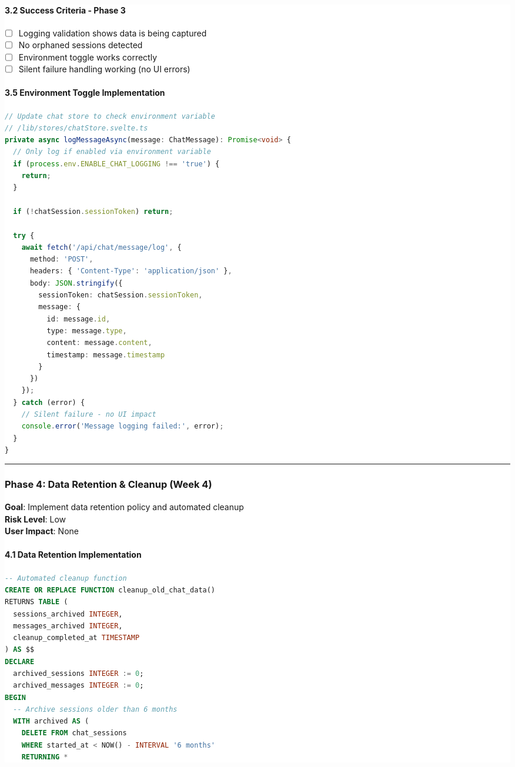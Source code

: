 #### 3.2 Success Criteria - Phase 3
- [ ] Logging validation shows data is being captured
- [ ] No orphaned sessions detected
- [ ] Environment toggle works correctly
- [ ] Silent failure handling working (no UI errors)

#### 3.5 Environment Toggle Implementation
```typescript
// Update chat store to check environment variable
// /lib/stores/chatStore.svelte.ts
private async logMessageAsync(message: ChatMessage): Promise<void> {
  // Only log if enabled via environment variable
  if (process.env.ENABLE_CHAT_LOGGING !== 'true') {
    return;
  }

  if (!chatSession.sessionToken) return;

  try {
    await fetch('/api/chat/message/log', {
      method: 'POST',
      headers: { 'Content-Type': 'application/json' },
      body: JSON.stringify({
        sessionToken: chatSession.sessionToken,
        message: {
          id: message.id,
          type: message.type,
          content: message.content,
          timestamp: message.timestamp
        }
      })
    });
  } catch (error) {
    // Silent failure - no UI impact
    console.error('Message logging failed:', error);
  }
}
```

---

### Phase 4: Data Retention & Cleanup (Week 4)
**Goal**: Implement data retention policy and automated cleanup  
**Risk Level**: Low  
**User Impact**: None

#### 4.1 Data Retention Implementation
```sql
-- Automated cleanup function
CREATE OR REPLACE FUNCTION cleanup_old_chat_data()
RETURNS TABLE (
  sessions_archived INTEGER,
  messages_archived INTEGER,
  cleanup_completed_at TIMESTAMP
) AS $$
DECLARE
  archived_sessions INTEGER := 0;
  archived_messages INTEGER := 0;
BEGIN
  -- Archive sessions older than 6 months
  WITH archived AS (
    DELETE FROM chat_sessions 
    WHERE started_at < NOW() - INTERVAL '6 months'
    RETURNING *
```